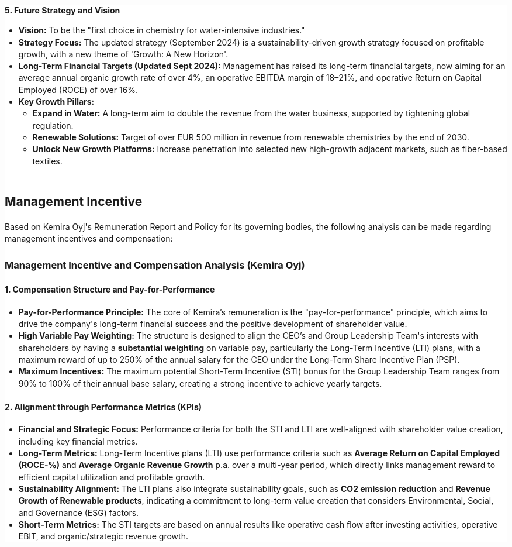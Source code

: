 **5. Future Strategy and Vision**

*   **Vision:** To be the "first choice in chemistry for water-intensive industries."
*   **Strategy Focus:** The updated strategy (September 2024) is a sustainability-driven growth strategy focused on profitable growth, with a new theme of 'Growth: A New Horizon'.
*   **Long-Term Financial Targets (Updated Sept 2024):** Management has raised its long-term financial targets, now aiming for an average annual organic growth rate of over 4%, an operative EBITDA margin of 18–21%, and operative Return on Capital Employed (ROCE) of over 16%.
*   **Key Growth Pillars:**
    *   **Expand in Water:** A long-term aim to double the revenue from the water business, supported by tightening global regulation.
    *   **Renewable Solutions:** Target of over EUR 500 million in revenue from renewable chemistries by the end of 2030.
    *   **Unlock New Growth Platforms:** Increase penetration into selected new high-growth adjacent markets, such as fiber-based textiles.

---

## Management Incentive

Based on Kemira Oyj's Remuneration Report and Policy for its governing bodies, the following analysis can be made regarding management incentives and compensation:

### **Management Incentive and Compensation Analysis (Kemira Oyj)**

#### **1. Compensation Structure and Pay-for-Performance**

*   **Pay-for-Performance Principle:** The core of Kemira’s remuneration is the "pay-for-performance" principle, which aims to drive the company's long-term financial success and the positive development of shareholder value.
*   **High Variable Pay Weighting:** The structure is designed to align the CEO’s and Group Leadership Team's interests with shareholders by having a **substantial weighting** on variable pay, particularly the Long-Term Incentive (LTI) plans, with a maximum reward of up to 250% of the annual salary for the CEO under the Long-Term Share Incentive Plan (PSP).
*   **Maximum Incentives:** The maximum potential Short-Term Incentive (STI) bonus for the Group Leadership Team ranges from 90% to 100% of their annual base salary, creating a strong incentive to achieve yearly targets.

#### **2. Alignment through Performance Metrics (KPIs)**

*   **Financial and Strategic Focus:** Performance criteria for both the STI and LTI are well-aligned with shareholder value creation, including key financial metrics.
*   **Long-Term Metrics:** Long-Term Incentive plans (LTI) use performance criteria such as **Average Return on Capital Employed (ROCE-%)** and **Average Organic Revenue Growth** p.a. over a multi-year period, which directly links management reward to efficient capital utilization and profitable growth.
*   **Sustainability Alignment:** The LTI plans also integrate sustainability goals, such as **CO2 emission reduction** and **Revenue Growth of Renewable products**, indicating a commitment to long-term value creation that considers Environmental, Social, and Governance (ESG) factors.
*   **Short-Term Metrics:** The STI targets are based on annual results like operative cash flow after investing activities, operative EBIT, and organic/strategic revenue growth.
